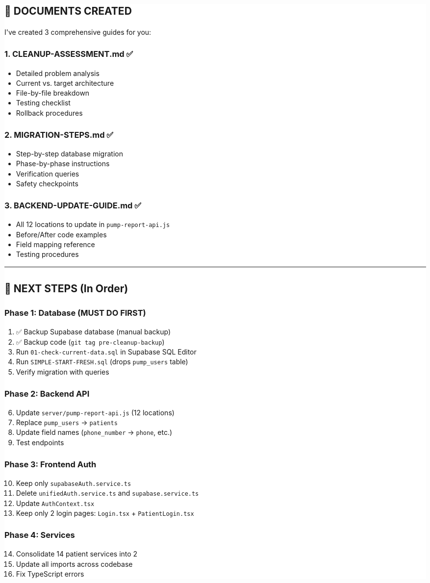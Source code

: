 
## 📂 DOCUMENTS CREATED

I've created 3 comprehensive guides for you:

### **1. CLEANUP-ASSESSMENT.md** ✅
- Detailed problem analysis
- Current vs. target architecture
- File-by-file breakdown
- Testing checklist
- Rollback procedures

### **2. MIGRATION-STEPS.md** ✅
- Step-by-step database migration
- Phase-by-phase instructions
- Verification queries
- Safety checkpoints

### **3. BACKEND-UPDATE-GUIDE.md** ✅
- All 12 locations to update in `pump-report-api.js`
- Before/After code examples
- Field mapping reference
- Testing procedures

---

## 🚀 NEXT STEPS (In Order)

### **Phase 1: Database (MUST DO FIRST)**
1. ✅ Backup Supabase database (manual backup)
2. ✅ Backup code (`git tag pre-cleanup-backup`)
3. Run `01-check-current-data.sql` in Supabase SQL Editor
4. Run `SIMPLE-START-FRESH.sql` (drops `pump_users` table)
5. Verify migration with queries

### **Phase 2: Backend API**
6. Update `server/pump-report-api.js` (12 locations)
7. Replace `pump_users` → `patients`
8. Update field names (`phone_number` → `phone`, etc.)
9. Test endpoints

### **Phase 3: Frontend Auth**
10. Keep only `supabaseAuth.service.ts`
11. Delete `unifiedAuth.service.ts` and `supabase.service.ts`
12. Update `AuthContext.tsx`
13. Keep only 2 login pages: `Login.tsx` + `PatientLogin.tsx`

### **Phase 4: Services**
14. Consolidate 14 patient services into 2
15. Update all imports across codebase
16. Fix TypeScript errors

